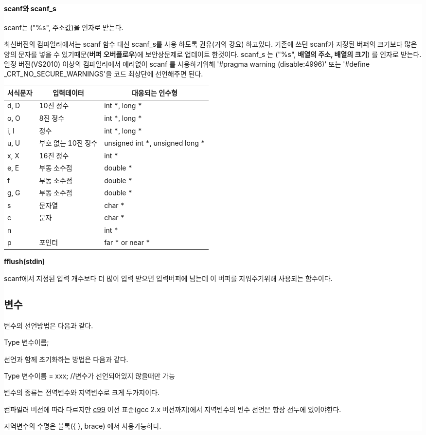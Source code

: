

#### scanf와 scanf_s

scanf는 ("%s", 주소값)을 인자로 받는다.

최신버전의 컴파일러에서는 scanf 함수 대신 scanf_s를 사용 하도록 권유(거의 강요) 하고있다. 기존에 쓰던 scanf가 지정된 버퍼의 크기보다 많은양의 문자를 넣을 수 있기때문(**버퍼 오버플로우**)에 보안상문제로 업데이트 한것이다. scanf_s 는 ("%s", **배열의 주소, 배열의 크기**) 를 인자로 받는다. 일정 버전(VS2010) 이상의 컴파일러에서 에러없이 scanf 를 사용하기위해 '#pragma warning (disable:4996)' 또는 '#define _CRT_NO_SECURE_WARNINGS'을 코드 최상단에 선언해주면 된다.

| 서식문자 | 입력데이터          | 대응되는 인수형                 |
| -------- | ------------------- | ------------------------------- |
| d, D     | 10진 정수           | int *, long *                   |
| o, O     | 8진 정수            | int *, long *                   |
| i, I     | 정수                | int *, long *                   |
| u, U     | 부호 없는 10진 정수 | unsigned int *, unsigned long * |
| x, X     | 16진 정수           | int *                           |
| e, E     | 부동 소수점         | double *                        |
| f        | 부동 소수점         | double *                        |
| g, G     | 부동 소수점         | double *                        |
| s        | 문자열              | char *                          |
| c        | 문자                | char *                          |
| n        |                     | int *                           |
| p        | 포인터              | far * or near *                 |

**fflush(stdin)**

scanf에서 지정된 입력 개수보다 더 많이 입력 받으면 입력버퍼에 남는데 이 버퍼를 지워주기위해 사용되는 함수이다.



## 변수

변수의 선언방법은 다음과 같다.

Type 변수이름;

선언과 함께 초기화하는 방법은 다음과 같다.

Type 변수이름 = xxx; //변수가 선언되어있지 않을때만 가능



변수의 종류는 전역변수와 지역변수로 크게 두가지이다.

컴파일러 버전에 따라 다르지만 [c99](https://ko.wikipedia.org/wiki/C99) 이전 표준(gcc 2.x 버전까지)에서 지역변수의 변수 선언은 항상 선두에 있어야한다.

지역변수의 수명은 블록({ }, brace) 에서 사용가능하다.
